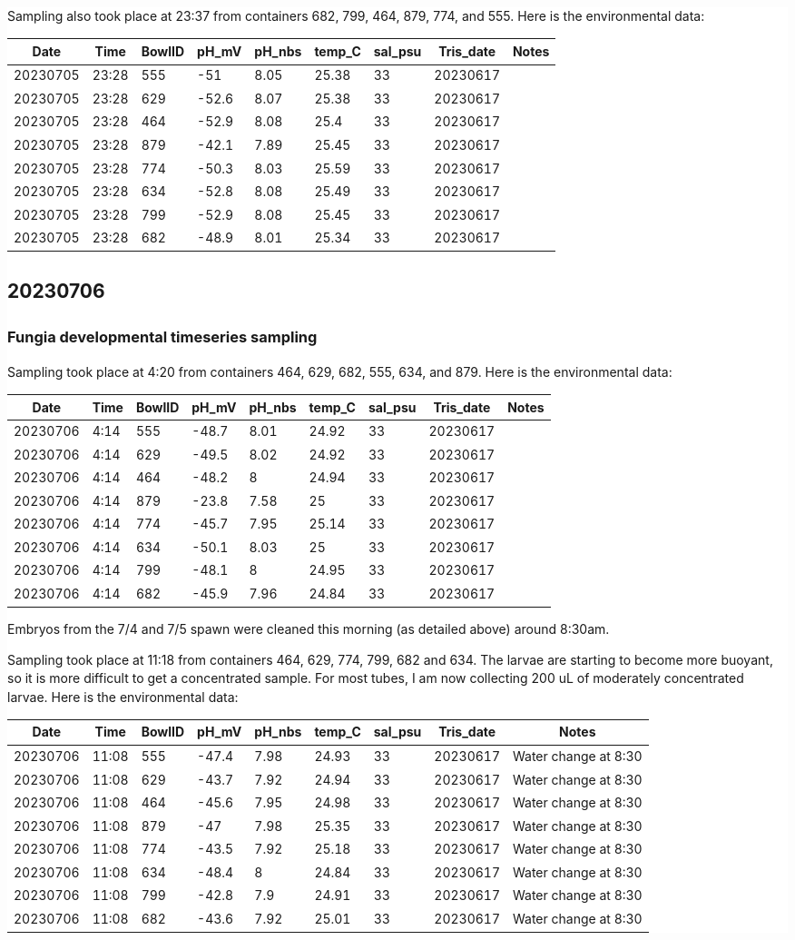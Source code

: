 Sampling also took place at 23:37 from containers 682, 799, 464, 879, 774, and 555. Here is the environmental data: 

| Date     | Time  | BowlID | pH_mV  | pH_nbs | temp_C | sal_psu | Tris_date | Notes |
| -------- | ----- | ------ | ------ | ------ | ------ | ------- | --------- | ----- |
| 20230705 | 23:28 | 555    | \-51   | 8.05   | 25.38  | 33      | 20230617  |       |
| 20230705 | 23:28 | 629    | \-52.6 | 8.07   | 25.38  | 33      | 20230617  |       |
| 20230705 | 23:28 | 464    | \-52.9 | 8.08   | 25.4   | 33      | 20230617  |       |
| 20230705 | 23:28 | 879    | \-42.1 | 7.89   | 25.45  | 33      | 20230617  |       |
| 20230705 | 23:28 | 774    | \-50.3 | 8.03   | 25.59  | 33      | 20230617  |       |
| 20230705 | 23:28 | 634    | \-52.8 | 8.08   | 25.49  | 33      | 20230617  |       |
| 20230705 | 23:28 | 799    | \-52.9 | 8.08   | 25.45  | 33      | 20230617  |       |
| 20230705 | 23:28 | 682    | \-48.9 | 8.01   | 25.34  | 33      | 20230617  |

## 20230706

### Fungia developmental timeseries sampling 

Sampling took place at 4:20 from containers 464, 629, 682, 555, 634, and 879. Here is the environmental data: 

| Date     | Time | BowlID | pH_mV  | pH_nbs | temp_C | sal_psu | Tris_date | Notes |
| -------- | ---- | ------ | ------ | ------ | ------ | ------- | --------- | ----- |
| 20230706 | 4:14 | 555    | \-48.7 | 8.01   | 24.92  | 33      | 20230617  |       |
| 20230706 | 4:14 | 629    | \-49.5 | 8.02   | 24.92  | 33      | 20230617  |       |
| 20230706 | 4:14 | 464    | \-48.2 | 8      | 24.94  | 33      | 20230617  |       |
| 20230706 | 4:14 | 879    | \-23.8 | 7.58   | 25     | 33      | 20230617  |       |
| 20230706 | 4:14 | 774    | \-45.7 | 7.95   | 25.14  | 33      | 20230617  |       |
| 20230706 | 4:14 | 634    | \-50.1 | 8.03   | 25     | 33      | 20230617  |       |
| 20230706 | 4:14 | 799    | \-48.1 | 8      | 24.95  | 33      | 20230617  |       |
| 20230706 | 4:14 | 682    | \-45.9 | 7.96   | 24.84  | 33      | 20230617  |

Embryos from the 7/4 and 7/5 spawn were cleaned this morning (as detailed above) around 8:30am. 

Sampling took place at 11:18 from containers 464, 629, 774, 799, 682 and 634. The larvae are starting to become more buoyant, so it is more difficult to get a concentrated sample. For most tubes, I am now collecting 200 uL of moderately concentrated larvae. Here is the environmental data: 

| Date     | Time  | BowlID | pH_mV  | pH_nbs | temp_C | sal_psu | Tris_date | Notes                |
| -------- | ----- | ------ | ------ | ------ | ------ | ------- | --------- | -------------------- |
| 20230706 | 11:08 | 555    | \-47.4 | 7.98   | 24.93  | 33      | 20230617  | Water change at 8:30 |
| 20230706 | 11:08 | 629    | \-43.7 | 7.92   | 24.94  | 33      | 20230617  | Water change at 8:30 |
| 20230706 | 11:08 | 464    | \-45.6 | 7.95   | 24.98  | 33      | 20230617  | Water change at 8:30 |
| 20230706 | 11:08 | 879    | \-47   | 7.98   | 25.35  | 33      | 20230617  | Water change at 8:30 |
| 20230706 | 11:08 | 774    | \-43.5 | 7.92   | 25.18  | 33      | 20230617  | Water change at 8:30 |
| 20230706 | 11:08 | 634    | \-48.4 | 8      | 24.84  | 33      | 20230617  | Water change at 8:30 |
| 20230706 | 11:08 | 799    | \-42.8 | 7.9    | 24.91  | 33      | 20230617  | Water change at 8:30 |
| 20230706 | 11:08 | 682    | \-43.6 | 7.92   | 25.01  | 33      | 20230617  | Water change at 8:30 |
